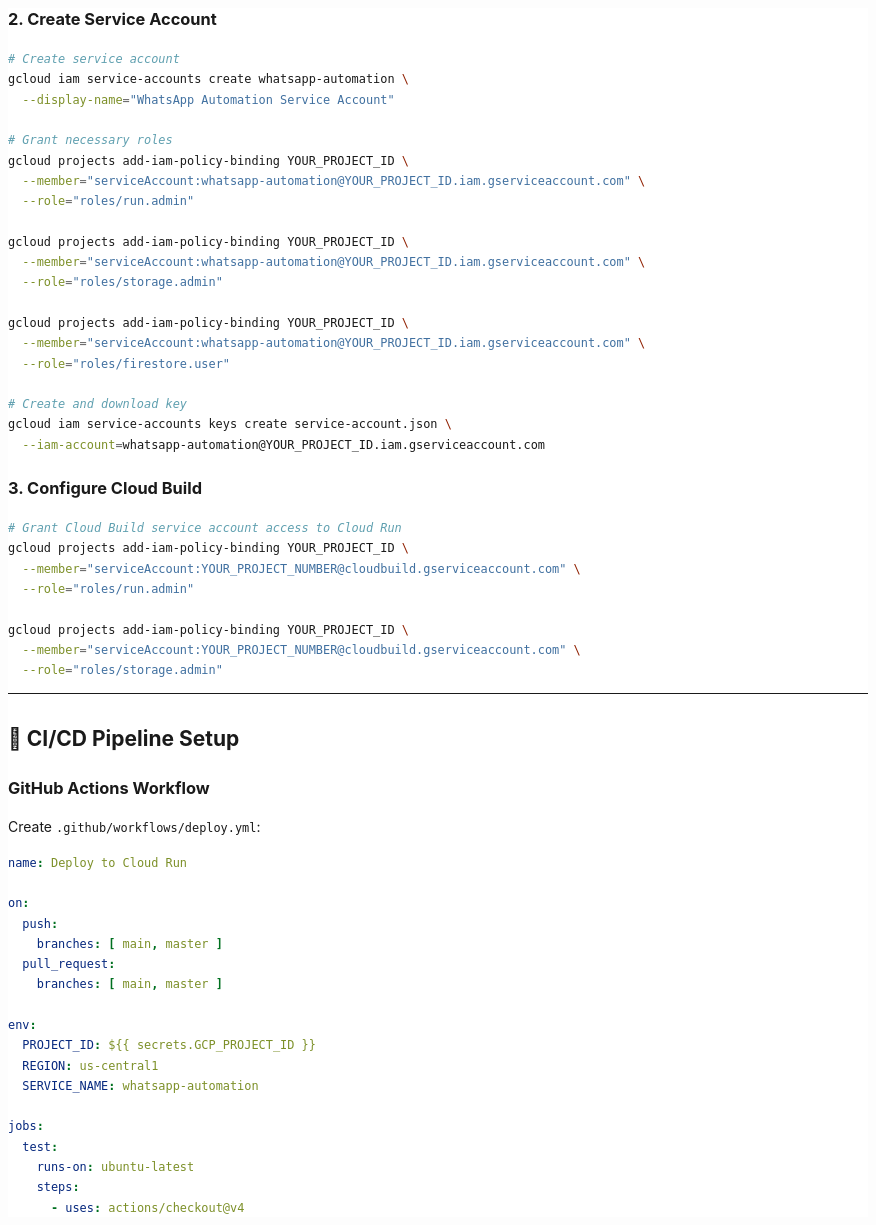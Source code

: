 ### 2. Create Service Account

```bash
# Create service account
gcloud iam service-accounts create whatsapp-automation \
  --display-name="WhatsApp Automation Service Account"

# Grant necessary roles
gcloud projects add-iam-policy-binding YOUR_PROJECT_ID \
  --member="serviceAccount:whatsapp-automation@YOUR_PROJECT_ID.iam.gserviceaccount.com" \
  --role="roles/run.admin"

gcloud projects add-iam-policy-binding YOUR_PROJECT_ID \
  --member="serviceAccount:whatsapp-automation@YOUR_PROJECT_ID.iam.gserviceaccount.com" \
  --role="roles/storage.admin"

gcloud projects add-iam-policy-binding YOUR_PROJECT_ID \
  --member="serviceAccount:whatsapp-automation@YOUR_PROJECT_ID.iam.gserviceaccount.com" \
  --role="roles/firestore.user"

# Create and download key
gcloud iam service-accounts keys create service-account.json \
  --iam-account=whatsapp-automation@YOUR_PROJECT_ID.iam.gserviceaccount.com
```

### 3. Configure Cloud Build

```bash
# Grant Cloud Build service account access to Cloud Run
gcloud projects add-iam-policy-binding YOUR_PROJECT_ID \
  --member="serviceAccount:YOUR_PROJECT_NUMBER@cloudbuild.gserviceaccount.com" \
  --role="roles/run.admin"

gcloud projects add-iam-policy-binding YOUR_PROJECT_ID \
  --member="serviceAccount:YOUR_PROJECT_NUMBER@cloudbuild.gserviceaccount.com" \
  --role="roles/storage.admin"
```

---

## 🔄 CI/CD Pipeline Setup

### GitHub Actions Workflow

Create `.github/workflows/deploy.yml`:

```yaml
name: Deploy to Cloud Run

on:
  push:
    branches: [ main, master ]
  pull_request:
    branches: [ main, master ]

env:
  PROJECT_ID: ${{ secrets.GCP_PROJECT_ID }}
  REGION: us-central1
  SERVICE_NAME: whatsapp-automation

jobs:
  test:
    runs-on: ubuntu-latest
    steps:
      - uses: actions/checkout@v4
```